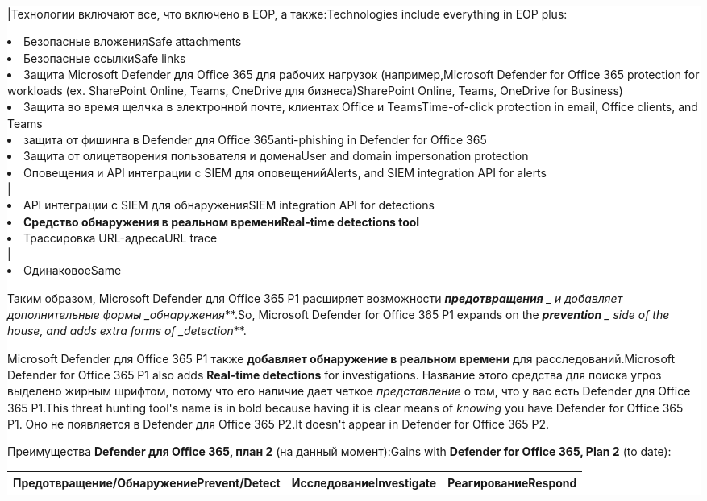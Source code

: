 |<span data-ttu-id="25b12-178">Технологии включают все, что включено в EOP, а также:<u1></span><span class="sxs-lookup"><span data-stu-id="25b12-178">Technologies include everything in EOP plus:<u1></span></span><li><span data-ttu-id="25b12-179">Безопасные вложения</span><span class="sxs-lookup"><span data-stu-id="25b12-179">Safe attachments</span></span></li><li><span data-ttu-id="25b12-180">Безопасные ссылки</span><span class="sxs-lookup"><span data-stu-id="25b12-180">Safe links</span></span><li><span data-ttu-id="25b12-181">Защита Microsoft Defender для Office 365 для рабочих нагрузок (например,</span><span class="sxs-lookup"><span data-stu-id="25b12-181">Microsoft Defender for Office 365 protection for workloads (ex.</span></span> <span data-ttu-id="25b12-182">SharePoint Online, Teams, OneDrive для бизнеса)</span><span class="sxs-lookup"><span data-stu-id="25b12-182">SharePoint Online, Teams, OneDrive for Business)</span></span></li><li><span data-ttu-id="25b12-183">Защита во время щелчка в электронной почте, клиентах Office и Teams</span><span class="sxs-lookup"><span data-stu-id="25b12-183">Time-of-click protection in email, Office clients, and Teams</span></span></li><li><span data-ttu-id="25b12-184">защита от фишинга в Defender для Office 365</span><span class="sxs-lookup"><span data-stu-id="25b12-184">anti-phishing in Defender for Office 365</span></span></li><li><span data-ttu-id="25b12-185">Защита от олицетворения пользователя и домена</span><span class="sxs-lookup"><span data-stu-id="25b12-185">User and domain impersonation protection</span></span></li><li><span data-ttu-id="25b12-186">Оповещения и API интеграции с SIEM для оповещений</span><span class="sxs-lookup"><span data-stu-id="25b12-186">Alerts, and SIEM integration API for alerts</span></span></li>|<li><span data-ttu-id="25b12-187">API интеграции с SIEM для обнаружения</span><span class="sxs-lookup"><span data-stu-id="25b12-187">SIEM integration API for detections</span></span></li><li><span data-ttu-id="25b12-188">**Средство обнаружения в реальном времени**</span><span class="sxs-lookup"><span data-stu-id="25b12-188">**Real-time detections tool**</span></span></li><li><span data-ttu-id="25b12-189">Трассировка URL-адреса</span><span class="sxs-lookup"><span data-stu-id="25b12-189">URL trace</span></span></li>|<li><span data-ttu-id="25b12-190">Одинаковое</span><span class="sxs-lookup"><span data-stu-id="25b12-190">Same</span></span></li></u1>

<span data-ttu-id="25b12-191">Таким образом, Microsoft Defender для Office 365 P1 расширяет возможности ***предотвращения** _ и добавляет дополнительные формы _*_обнаружения_\*\*.</span><span class="sxs-lookup"><span data-stu-id="25b12-191">So, Microsoft Defender for Office 365 P1 expands on the ***prevention** _ side of the house, and adds extra forms of _*_detection_\*\*.</span></span>

<span data-ttu-id="25b12-192">Microsoft Defender для Office 365 P1 также **добавляет обнаружение в реальном времени** для расследований.</span><span class="sxs-lookup"><span data-stu-id="25b12-192">Microsoft Defender for Office 365 P1 also adds **Real-time detections** for investigations.</span></span> <span data-ttu-id="25b12-193">Название этого средства для поиска угроз выделено жирным шрифтом, потому что его наличие дает четкое *представление* о том, что у вас есть Defender для Office 365 P1.</span><span class="sxs-lookup"><span data-stu-id="25b12-193">This threat hunting tool's name is in bold because having it is clear means of *knowing* you have Defender for Office 365 P1.</span></span> <span data-ttu-id="25b12-194">Оно не появляется в Defender для Office 365 P2.</span><span class="sxs-lookup"><span data-stu-id="25b12-194">It doesn't appear in Defender for Office 365 P2.</span></span>

<span data-ttu-id="25b12-195">Преимущества **Defender для Office 365, план 2** (на данный момент):</span><span class="sxs-lookup"><span data-stu-id="25b12-195">Gains with **Defender for Office 365, Plan 2** (to date):</span></span>
<p>

|<span data-ttu-id="25b12-196">Предотвращение/Обнаружение</span><span class="sxs-lookup"><span data-stu-id="25b12-196">Prevent/Detect</span></span>|<span data-ttu-id="25b12-197">Исследование</span><span class="sxs-lookup"><span data-stu-id="25b12-197">Investigate</span></span>|<span data-ttu-id="25b12-198">Реагирование</span><span class="sxs-lookup"><span data-stu-id="25b12-198">Respond</span></span>|
|---|---|---|